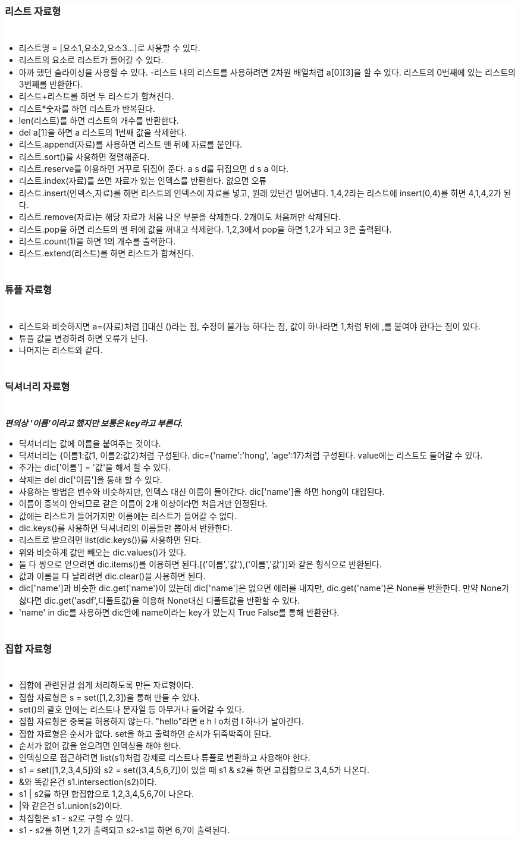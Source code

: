 #
### 리스트 자료형
#
- 리스트명 = [요소1,요소2,요소3...]로 사용할 수 있다.
- 리스트의 요소로 리스트가 들어갈 수 있다.
- 아까 했던 슬라이싱을 사용할 수 있다.
-리스트 내의 리스트를 사용하려면 2차원 배열처럼 a[0][3]을 할 수 있다. 리스트의 0번째에 있는 리스트의 3번째를 반환한다.
- 리스트+리스트를 하면 두 리스트가 합쳐진다.
- 리스트*숫자를 하면 리스트가 반복된다.
- len(리스트)를 하면 리스트의 개수를 반환한다.
- del a[1]을 하면 a 리스트의 1번째 값을 삭제한다.
- 리스트.append(자료)를 사용하면 리스트 맨 뒤에 자료를 붙인다.
- 리스트.sort()를 사용하면 정렬해준다.
- 리스트.reserve를 이용하면 거꾸로 뒤집어 준다. a s d를 뒤집으면 d s a 이다.
- 리스트.index(자료)를 쓰면 자료가 있는 인덱스를 반환한다. 없으면 오류
- 리스트.insert(인덱스,자료)를 하면 리스트의 인덱스에 자료를 넣고, 원래 있던건 밀어낸다. 1,4,2라는 리스트에 insert(0,4)를 하면 4,1,4,2가 된다.
- 리스트.remove(자료)는 해당 자료가 처음 나온 부분을 삭제한다. 2개여도 처음꺼만 삭제된다.
- 리스트.pop을 하면 리스트의 맨 뒤에 값을 꺼내고 삭제한다. 1,2,3에서 pop을 하면 1,2가 되고 3은 출력된다.
- 리스트.count(1)을 하면 1의 개수를 출력한다.
- 리스트.extend(리스트)를 하면 리스트가 합쳐진다.
#
### 튜플 자료형
#
- 리스트와 비슷하지면 a=(자료)처럼 []대신 ()라는 점, 수정이 불가능 하다는 점, 값이 하나라면 1,처럼 뒤에 ,를 붙여야 한다는 점이 있다.
- 튜플 값을 변경하려 하면 오류가 난다.
- 나머지는 리스트와 같다.
#
### 딕셔너리 자료형
#
***편의상 '이름'이라고 했지만 보통은 key라고 부른다.***
- 딕셔너리는 값에 이름을 붙여주는 것이다.
- 딕셔너리는 {이름1:값1, 이름2:값2}처럼 구성된다. dic={'name':'hong', 'age':17}처럼 구성된다. value에는 리스트도 들어갈 수 있다.
- 추가는 dic['이름'] = '값'을 해서 할 수 있다.
- 삭제는 del dic['이름']을 통해 할 수 있다.
- 사용하는 방법은 변수와 비슷하지만, 인덱스 대신 이름이 들어간다. dic['name']을 하면 hong이 대입된다.
- 이름이 중복이 안되므로 같은 이름이 2개 이상이라면 처음거만 인정된다.
- 값에는 리스트가 들어가지만 이름에는 리스트가 들어갈 수 없다.
- dic.keys()를 사용하면 딕셔너리의 이름들만 뽑아서 반환한다.
- 리스트로 받으려면 list(dic.keys())를 사용하면 된다.
- 위와 비슷하게 값만 빼오는 dic.values()가 있다.
- 둘 다 쌍으로 얻으려면 dic.items()를 이용하면 된다.[('이름','값'),('이름','값')]와 같은 형식으로 반환된다.
- 값과 이름을 다 날리려면 dic.clear()을 사용하면 된다.
- dic['name']과 비슷한 dic.get('name')이 있는데 dic['name']은 없으면 에러를 내지만, dic.get('name')은 None를 반환한다. 만약 None가 싫다면 dic.get('asdf',디폴트값)을 이용해 None대신 디폴트값을 반환할 수 있다.
- 'name' in dic를 사용하면 dic안에 name이라는 key가 있는지 True False를 통해 반환한다.
#
### 집합 자료형
#
- 집합에 관련된걸 쉽게 처리하도록 만든 자료형이다.
- 집합 자료형은 s = set([1,2,3])을 통해 만들 수 있다.
- set()의 괄호 안에는 리스트나 문자열 등 아무거나 들어갈 수 있다.
- 집합 자료형은 중복을 허용하지 않는다. "hello"라면 e h l o처럼 l 하나가 날아간다.
- 집합 자료형은 순서가 없다. set을 하고 출력하면 순서가 뒤죽박죽이 된다.
- 순서가 없어 값을 얻으려면 인덱싱을 해야 한다.
- 인덱싱으로 접근하려면 list(s1)처럼 강제로 리스트나 튜플로 변환하고 사용해야 한다.
- s1 = set([1,2,3,4,5])와 s2 = set([3,4,5,6,7])이 있을 때 s1 & s2를 하면 교집합으로 3,4,5가 나온다.
- &와 똑같은건 s1.intersection(s2)이다.
- s1 | s2를 하면 합집합으로 1,2,3,4,5,6,7이 나온다.
- |와 같은건 s1.union(s2)이다.
- 차집합은 s1 - s2로 구할 수 있다.
- s1 - s2를 하면 1,2가 출력되고 s2-s1을 하면 6,7이 출력된다.